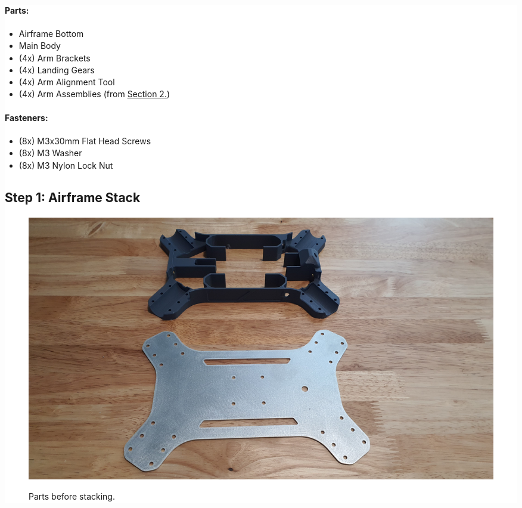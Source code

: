 </div>

#### Parts:

* Airframe Bottom
* Main Body
* (4x) Arm Brackets
* (4x) Landing Gears
* (4x) Arm Alignment Tool
* (4x) Arm Assemblies (from [Section 2.](2.-arm-assembly.md))

#### Fasteners:

* (8x) M3x30mm Flat Head Screws
* (8x) M3 Washer
* (8x) M3 Nylon Lock Nut



## Step 1: Airframe Stack

<div>

<figure><img src="../../.gitbook/assets/20240926_222338[1].jpg" alt=""><figcaption><p>Parts before stacking.</p></figcaption></figure>

 
